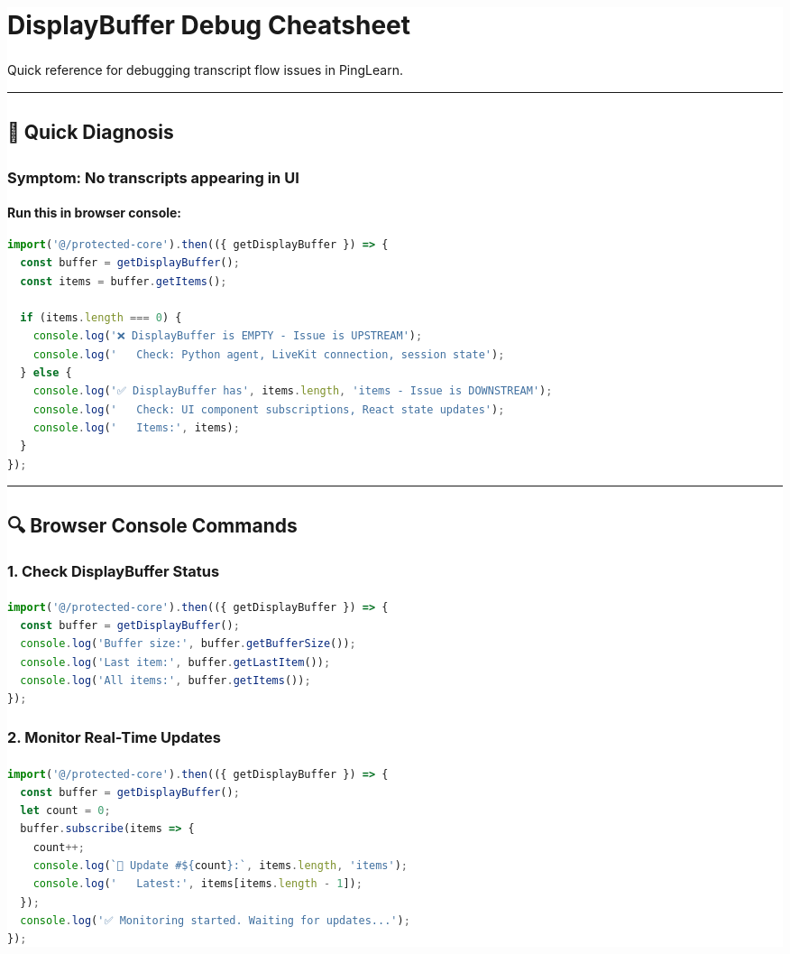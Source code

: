 # DisplayBuffer Debug Cheatsheet

Quick reference for debugging transcript flow issues in PingLearn.

---

## 🚨 Quick Diagnosis

### Symptom: No transcripts appearing in UI

**Run this in browser console:**
```javascript
import('@/protected-core').then(({ getDisplayBuffer }) => {
  const buffer = getDisplayBuffer();
  const items = buffer.getItems();

  if (items.length === 0) {
    console.log('❌ DisplayBuffer is EMPTY - Issue is UPSTREAM');
    console.log('   Check: Python agent, LiveKit connection, session state');
  } else {
    console.log('✅ DisplayBuffer has', items.length, 'items - Issue is DOWNSTREAM');
    console.log('   Check: UI component subscriptions, React state updates');
    console.log('   Items:', items);
  }
});
```

---

## 🔍 Browser Console Commands

### 1. Check DisplayBuffer Status
```javascript
import('@/protected-core').then(({ getDisplayBuffer }) => {
  const buffer = getDisplayBuffer();
  console.log('Buffer size:', buffer.getBufferSize());
  console.log('Last item:', buffer.getLastItem());
  console.log('All items:', buffer.getItems());
});
```

### 2. Monitor Real-Time Updates
```javascript
import('@/protected-core').then(({ getDisplayBuffer }) => {
  const buffer = getDisplayBuffer();
  let count = 0;
  buffer.subscribe(items => {
    count++;
    console.log(`🔄 Update #${count}:`, items.length, 'items');
    console.log('   Latest:', items[items.length - 1]);
  });
  console.log('✅ Monitoring started. Waiting for updates...');
});
```
